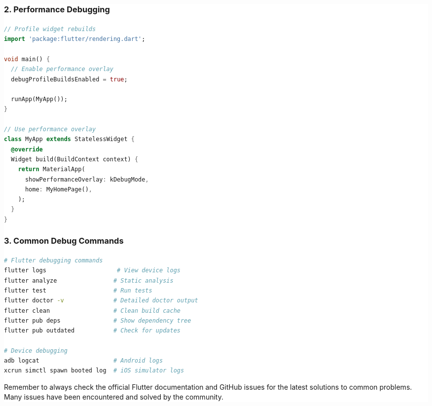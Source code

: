 ### 2. Performance Debugging

```dart
// Profile widget rebuilds
import 'package:flutter/rendering.dart';

void main() {
  // Enable performance overlay
  debugProfileBuildsEnabled = true;
  
  runApp(MyApp());
}

// Use performance overlay
class MyApp extends StatelessWidget {
  @override
  Widget build(BuildContext context) {
    return MaterialApp(
      showPerformanceOverlay: kDebugMode,
      home: MyHomePage(),
    );
  }
}
```

### 3. Common Debug Commands

```bash
# Flutter debugging commands
flutter logs                    # View device logs
flutter analyze                # Static analysis
flutter test                   # Run tests
flutter doctor -v              # Detailed doctor output
flutter clean                  # Clean build cache
flutter pub deps               # Show dependency tree
flutter pub outdated           # Check for updates

# Device debugging
adb logcat                     # Android logs
xcrun simctl spawn booted log  # iOS simulator logs
```

Remember to always check the official Flutter documentation and GitHub issues for the latest solutions to common problems. Many issues have been encountered and solved by the community.
